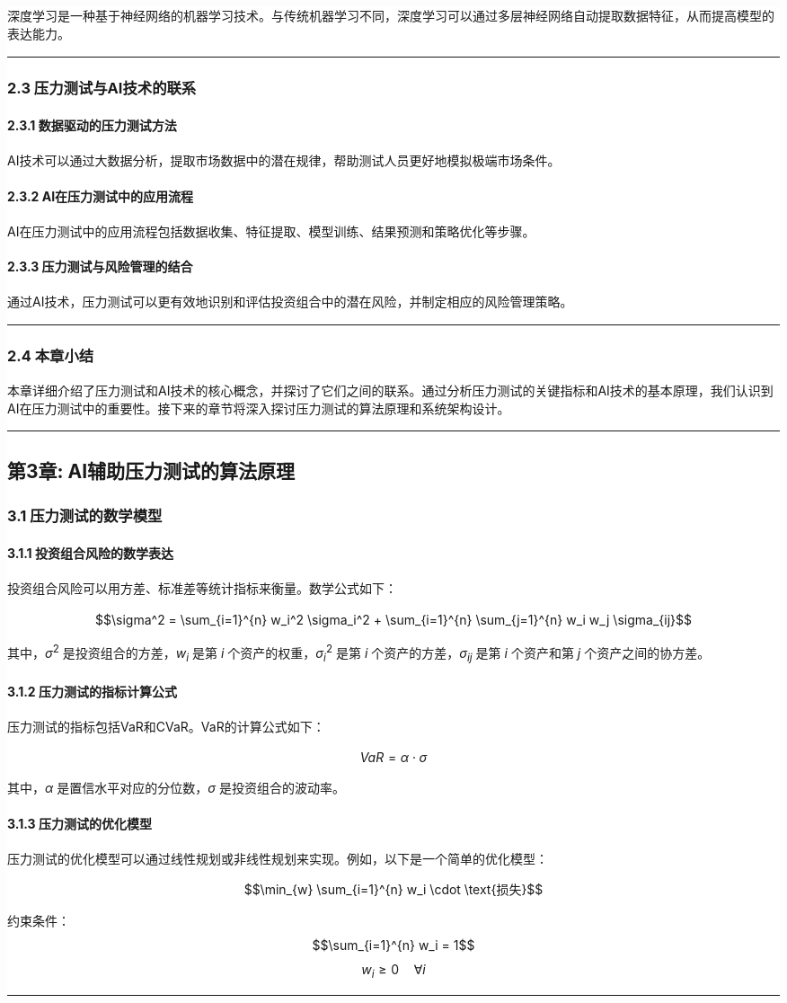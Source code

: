 深度学习是一种基于神经网络的机器学习技术。与传统机器学习不同，深度学习可以通过多层神经网络自动提取数据特征，从而提高模型的表达能力。

---

### 2.3 压力测试与AI技术的联系

#### 2.3.1 数据驱动的压力测试方法

AI技术可以通过大数据分析，提取市场数据中的潜在规律，帮助测试人员更好地模拟极端市场条件。

#### 2.3.2 AI在压力测试中的应用流程

AI在压力测试中的应用流程包括数据收集、特征提取、模型训练、结果预测和策略优化等步骤。

#### 2.3.3 压力测试与风险管理的结合

通过AI技术，压力测试可以更有效地识别和评估投资组合中的潜在风险，并制定相应的风险管理策略。

---

### 2.4 本章小结

本章详细介绍了压力测试和AI技术的核心概念，并探讨了它们之间的联系。通过分析压力测试的关键指标和AI技术的基本原理，我们认识到AI在压力测试中的重要性。接下来的章节将深入探讨压力测试的算法原理和系统架构设计。

---

## 第3章: AI辅助压力测试的算法原理

### 3.1 压力测试的数学模型

#### 3.1.1 投资组合风险的数学表达

投资组合风险可以用方差、标准差等统计指标来衡量。数学公式如下：

$$\sigma^2 = \sum_{i=1}^{n} w_i^2 \sigma_i^2 + \sum_{i=1}^{n} \sum_{j=1}^{n} w_i w_j \sigma_{ij}$$

其中，$\sigma^2$ 是投资组合的方差，$w_i$ 是第 $i$ 个资产的权重，$\sigma_i^2$ 是第 $i$ 个资产的方差，$\sigma_{ij}$ 是第 $i$ 个资产和第 $j$ 个资产之间的协方差。

#### 3.1.2 压力测试的指标计算公式

压力测试的指标包括VaR和CVaR。VaR的计算公式如下：

$$VaR = \alpha \cdot \sigma$$

其中，$\alpha$ 是置信水平对应的分位数，$\sigma$ 是投资组合的波动率。

#### 3.1.3 压力测试的优化模型

压力测试的优化模型可以通过线性规划或非线性规划来实现。例如，以下是一个简单的优化模型：

$$\min_{w} \sum_{i=1}^{n} w_i \cdot \text{损失}$$

约束条件：
$$\sum_{i=1}^{n} w_i = 1$$
$$w_i \geq 0 \quad \forall i$$

---